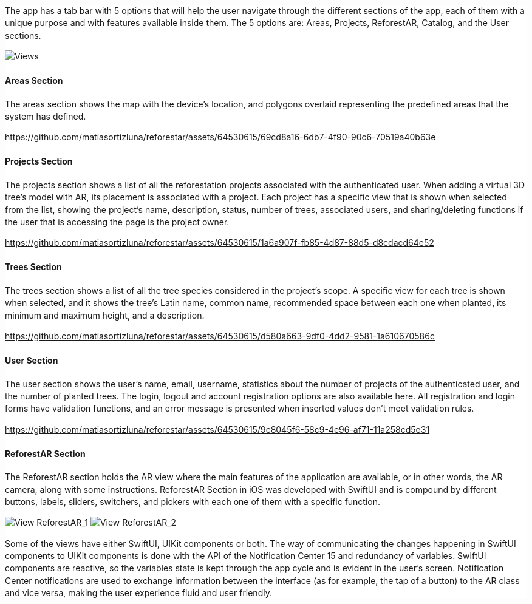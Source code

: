 The app has a tab bar with 5 options that will help the user navigate through the different sections of the app, each of them with a unique purpose and with features available inside them. The 5 options are: Areas, Projects, ReforestAR, Catalog, and the User sections.

![Views](https://github.com/matiasortizluna/reforestar/assets/64530615/1e635140-72a3-411d-b4b1-e1136d644665)


#### Areas Section

The areas section shows the map with the device’s location, and polygons overlaid representing the predefined areas that the system has defined.

https://github.com/matiasortizluna/reforestar/assets/64530615/69cd8a16-6db7-4f90-90c6-70519a40b63e

#### Projects Section

The projects section shows a list of all the reforestation projects associated with the authenticated user. When adding a virtual 3D tree’s model with AR, its placement is associated with a project. Each project has a specific view that is shown when selected from the list, showing the project’s name, description, status, number of trees, associated users, and sharing/deleting functions if the user that is accessing the page is the project owner.

https://github.com/matiasortizluna/reforestar/assets/64530615/1a6a907f-fb85-4d87-88d5-d8cdacd64e52

#### Trees Section

The trees section shows a list of all the tree species considered in the project’s scope. A specific view for each tree is shown when selected, and it shows the tree’s Latin name, common name, recommended space between each one when planted, its minimum and maximum height, and a description.

https://github.com/matiasortizluna/reforestar/assets/64530615/d580a663-9df0-4dd2-9581-1a610670586c

#### User Section

The user section shows the user’s name, email, username, statistics about the number of projects of the authenticated user, and the number of planted trees. The login, logout and account registration options are also available here. All registration and login forms have validation functions, and an error message is presented when inserted values don’t meet validation rules.

https://github.com/matiasortizluna/reforestar/assets/64530615/9c8045f6-58c9-4e96-af71-11a258cd5e31

#### ReforestAR Section

The ReforestAR section holds the AR view where the main features of the application are available, or in other words, the AR camera, along with some instructions.
ReforestAR Section in iOS was developed with SwiftUI and is compound by different buttons, labels, sliders, switchers, and pickers with each one of them with a specific function.

![View ReforestAR_1](https://github.com/matiasortizluna/reforestar/assets/64530615/519a426a-43eb-46a9-9294-01ebf58cc432)
![View ReforestAR_2](https://github.com/matiasortizluna/reforestar/assets/64530615/42bbb73d-e314-419a-83f3-2a654b5f2db5)


Some of the views have either SwiftUI, UIKit components or both. The way of communicating the changes happening in SwiftUI components to UIKit components is done with the API of the Notification Center 15 and redundancy of variables. SwiftUI components are reactive, so the variables state is kept through the app cycle and is evident in the user’s screen. Notification Center notifications are used to exchange information between the interface (as for example, the tap of a button) to the AR class and vice versa, making the user experience fluid and user friendly.
